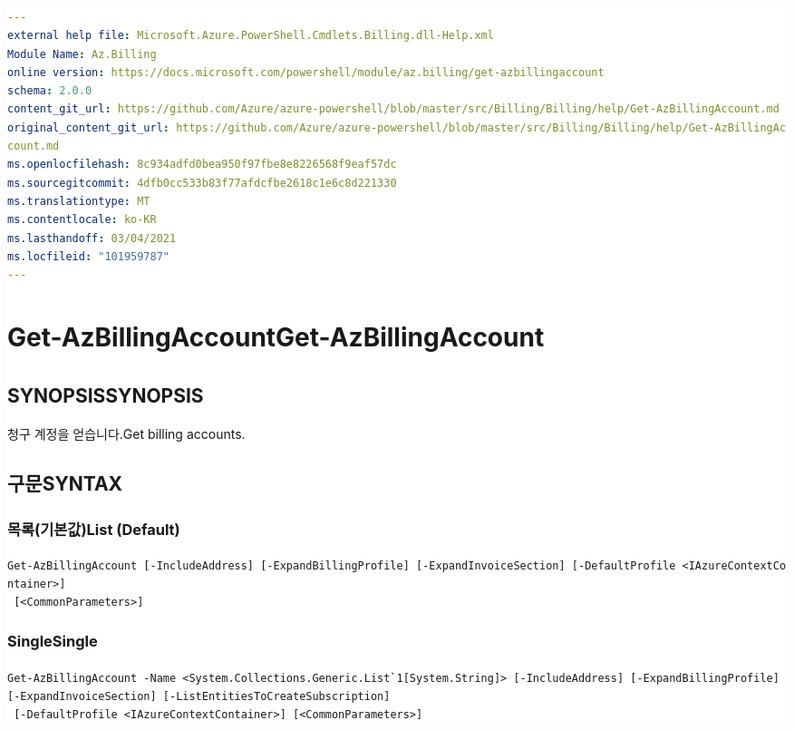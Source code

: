 ```yaml
---
external help file: Microsoft.Azure.PowerShell.Cmdlets.Billing.dll-Help.xml
Module Name: Az.Billing
online version: https://docs.microsoft.com/powershell/module/az.billing/get-azbillingaccount
schema: 2.0.0
content_git_url: https://github.com/Azure/azure-powershell/blob/master/src/Billing/Billing/help/Get-AzBillingAccount.md
original_content_git_url: https://github.com/Azure/azure-powershell/blob/master/src/Billing/Billing/help/Get-AzBillingAccount.md
ms.openlocfilehash: 8c934adfd0bea950f97fbe8e8226568f9eaf57dc
ms.sourcegitcommit: 4dfb0cc533b83f77afdcfbe2618c1e6c8d221330
ms.translationtype: MT
ms.contentlocale: ko-KR
ms.lasthandoff: 03/04/2021
ms.locfileid: "101959787"
---
```

# <span data-ttu-id="b3c4f-101">Get-AzBillingAccount</span><span class="sxs-lookup"><span data-stu-id="b3c4f-101">Get-AzBillingAccount</span></span>

## <span data-ttu-id="b3c4f-102">SYNOPSIS</span><span class="sxs-lookup"><span data-stu-id="b3c4f-102">SYNOPSIS</span></span>
<span data-ttu-id="b3c4f-103">청구 계정을 얻습니다.</span><span class="sxs-lookup"><span data-stu-id="b3c4f-103">Get billing accounts.</span></span>

## <span data-ttu-id="b3c4f-104">구문</span><span class="sxs-lookup"><span data-stu-id="b3c4f-104">SYNTAX</span></span>

### <span data-ttu-id="b3c4f-105">목록(기본값)</span><span class="sxs-lookup"><span data-stu-id="b3c4f-105">List (Default)</span></span>
```
Get-AzBillingAccount [-IncludeAddress] [-ExpandBillingProfile] [-ExpandInvoiceSection] [-DefaultProfile <IAzureContextContainer>]
 [<CommonParameters>]
```

### <span data-ttu-id="b3c4f-106">Single</span><span class="sxs-lookup"><span data-stu-id="b3c4f-106">Single</span></span>
```
Get-AzBillingAccount -Name <System.Collections.Generic.List`1[System.String]> [-IncludeAddress] [-ExpandBillingProfile] [-ExpandInvoiceSection] [-ListEntitiesToCreateSubscription]
 [-DefaultProfile <IAzureContextContainer>] [<CommonParameters>]
```
